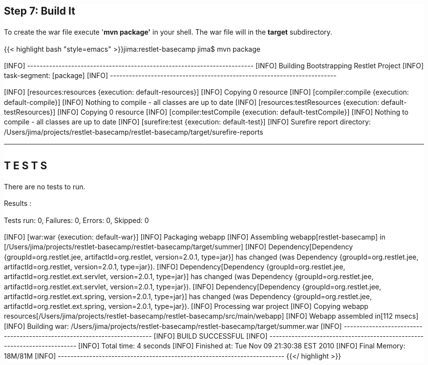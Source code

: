 ## Step 7: Build It

To create the war file execute '**mvn package'** in your shell. The war
file will in the **target** subdirectory.

{{< highlight bash "style=emacs" >}}jima:restlet-basecamp jima$ mvn package

[INFO] ------------------------------------------------------------------------
[INFO] Building Bootstrapping Restlet Project
[INFO]    task-segment: [package]
[INFO] ------------------------------------------------------------------------

[INFO] [resources:resources {execution: default-resources}]
[INFO] Copying 0 resource
[INFO] [compiler:compile {execution: default-compile}]
[INFO] Nothing to compile - all classes are up to date
[INFO] [resources:testResources {execution: default-testResources}]
[INFO] Copying 0 resource
[INFO] [compiler:testCompile {execution: default-testCompile}]
[INFO] Nothing to compile - all classes are up to date
[INFO] [surefire:test {execution: default-test}]
[INFO] Surefire report directory: /Users/jima/projects/restlet-basecamp/restlet-basecamp/target/surefire-reports

-------------------------------------------------------
T E S T S
-------------------------------------------------------
There are no tests to run.

Results :

Tests run: 0, Failures: 0, Errors: 0, Skipped: 0

[INFO] [war:war {execution: default-war}]
[INFO] Packaging webapp
[INFO] Assembling webapp[restlet-basecamp] in [/Users/jima/projects/restlet-basecamp/restlet-basecamp/target/summer]
[INFO] Dependency[Dependency {groupId=org.restlet.jee, artifactId=org.restlet, version=2.0.1, type=jar}] has changed (was Dependency {groupId=org.restlet.jee, artifactId=org.restlet, version=2.0.1, type=jar}).
[INFO] Dependency[Dependency {groupId=org.restlet.jee, artifactId=org.restlet.ext.servlet, version=2.0.1, type=jar}] has changed (was Dependency {groupId=org.restlet.jee, artifactId=org.restlet.ext.servlet, version=2.0.1, type=jar}).
[INFO] Dependency[Dependency {groupId=org.restlet.jee, artifactId=org.restlet.ext.spring, version=2.0.1, type=jar}] has changed (was Dependency {groupId=org.restlet.jee, artifactId=org.restlet.ext.spring, version=2.0.1, type=jar}).
[INFO] Processing war project
[INFO] Copying webapp resources[/Users/jima/projects/restlet-basecamp/restlet-basecamp/src/main/webapp]
[INFO] Webapp assembled in[112 msecs]
[INFO] Building war: /Users/jima/projects/restlet-basecamp/restlet-basecamp/target/summer.war
[INFO] ------------------------------------------------------------------------
[INFO] BUILD SUCCESSFUL
[INFO] ------------------------------------------------------------------------
[INFO] Total time: 4 seconds
[INFO] Finished at: Tue Nov 09 21:30:38 EST 2010
[INFO] Final Memory: 18M/81M
[INFO] ------------------------------------------------------------------------
{{</ highlight >}}
